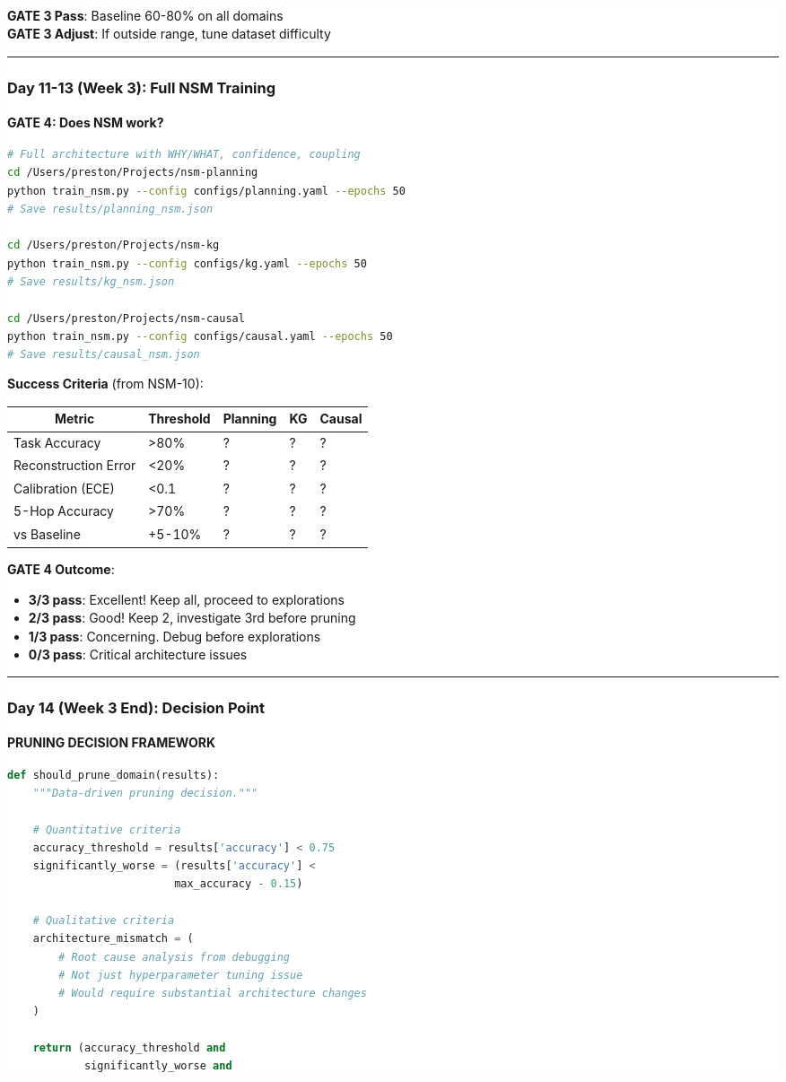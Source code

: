 **GATE 3 Pass**: Baseline 60-80% on all domains  
**GATE 3 Adjust**: If outside range, tune dataset difficulty

---

### **Day 11-13 (Week 3): Full NSM Training**

**GATE 4: Does NSM work?**

```bash
# Full architecture with WHY/WHAT, confidence, coupling
cd /Users/preston/Projects/nsm-planning
python train_nsm.py --config configs/planning.yaml --epochs 50
# Save results/planning_nsm.json

cd /Users/preston/Projects/nsm-kg
python train_nsm.py --config configs/kg.yaml --epochs 50
# Save results/kg_nsm.json

cd /Users/preston/Projects/nsm-causal
python train_nsm.py --config configs/causal.yaml --epochs 50
# Save results/causal_nsm.json
```

**Success Criteria** (from NSM-10):

| Metric | Threshold | Planning | KG | Causal |
|--------|-----------|----------|-----|--------|
| Task Accuracy | >80% | ? | ? | ? |
| Reconstruction Error | <20% | ? | ? | ? |
| Calibration (ECE) | <0.1 | ? | ? | ? |
| 5-Hop Accuracy | >70% | ? | ? | ? |
| vs Baseline | +5-10% | ? | ? | ? |

**GATE 4 Outcome**:
- **3/3 pass**: Excellent! Keep all, proceed to explorations
- **2/3 pass**: Good! Keep 2, investigate 3rd before pruning
- **1/3 pass**: Concerning. Debug before explorations
- **0/3 pass**: Critical architecture issues

---

### **Day 14 (Week 3 End): Decision Point**

**PRUNING DECISION FRAMEWORK**

```python
def should_prune_domain(results):
    """Data-driven pruning decision."""
    
    # Quantitative criteria
    accuracy_threshold = results['accuracy'] < 0.75
    significantly_worse = (results['accuracy'] < 
                          max_accuracy - 0.15)
    
    # Qualitative criteria
    architecture_mismatch = (
        # Root cause analysis from debugging
        # Not just hyperparameter tuning issue
        # Would require substantial architecture changes
    )
    
    return (accuracy_threshold and 
            significantly_worse and 
```